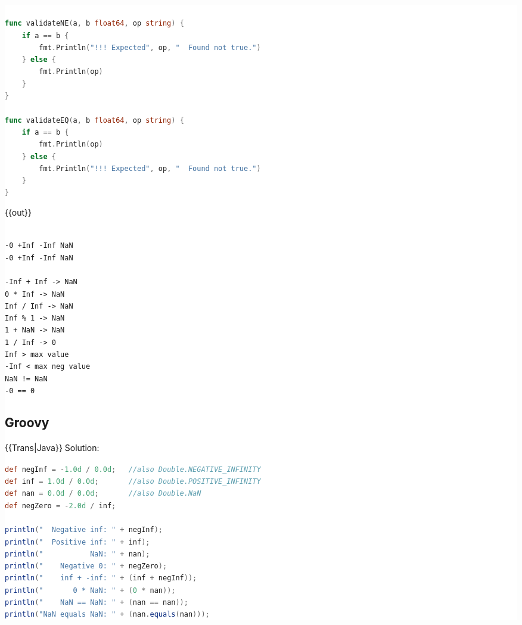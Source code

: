 ```go

func validateNE(a, b float64, op string) {
    if a == b {
        fmt.Println("!!! Expected", op, "  Found not true.")
    } else {
        fmt.Println(op)
    }
}

func validateEQ(a, b float64, op string) {
    if a == b {
        fmt.Println(op)
    } else {
        fmt.Println("!!! Expected", op, "  Found not true.")
    }
}
```

{{out}}

```txt

-0 +Inf -Inf NaN
-0 +Inf -Inf NaN

-Inf + Inf -> NaN
0 * Inf -> NaN
Inf / Inf -> NaN
Inf % 1 -> NaN
1 + NaN -> NaN
1 / Inf -> 0
Inf > max value
-Inf < max neg value
NaN != NaN
-0 == 0

```



## Groovy

{{Trans|Java}}
Solution:

```groovy
def negInf = -1.0d / 0.0d;   //also Double.NEGATIVE_INFINITY
def inf = 1.0d / 0.0d;       //also Double.POSITIVE_INFINITY
def nan = 0.0d / 0.0d;       //also Double.NaN
def negZero = -2.0d / inf;

println("  Negative inf: " + negInf);
println("  Positive inf: " + inf);
println("           NaN: " + nan);
println("    Negative 0: " + negZero);
println("    inf + -inf: " + (inf + negInf));
println("       0 * NaN: " + (0 * nan));
println("    NaN == NaN: " + (nan == nan));
println("NaN equals NaN: " + (nan.equals(nan)));
```
